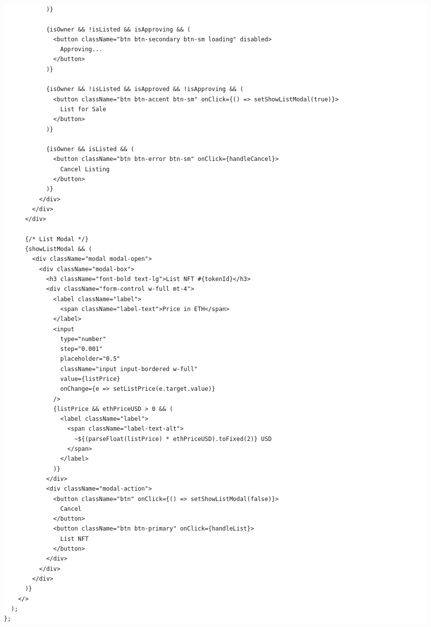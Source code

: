 ```tsx
            )}

            {isOwner && !isListed && isApproving && (
              <button className="btn btn-secondary btn-sm loading" disabled>
                Approving...
              </button>
            )}

            {isOwner && !isListed && isApproved && !isApproving && (
              <button className="btn btn-accent btn-sm" onClick={() => setShowListModal(true)}>
                List for Sale
              </button>
            )}

            {isOwner && isListed && (
              <button className="btn btn-error btn-sm" onClick={handleCancel}>
                Cancel Listing
              </button>
            )}
          </div>
        </div>
      </div>

      {/* List Modal */}
      {showListModal && (
        <div className="modal modal-open">
          <div className="modal-box">
            <h3 className="font-bold text-lg">List NFT #{tokenId}</h3>
            <div className="form-control w-full mt-4">
              <label className="label">
                <span className="label-text">Price in ETH</span>
              </label>
              <input
                type="number"
                step="0.001"
                placeholder="0.5"
                className="input input-bordered w-full"
                value={listPrice}
                onChange={e => setListPrice(e.target.value)}
              />
              {listPrice && ethPriceUSD > 0 && (
                <label className="label">
                  <span className="label-text-alt">
                    ~${(parseFloat(listPrice) * ethPriceUSD).toFixed(2)} USD
                  </span>
                </label>
              )}
            </div>
            <div className="modal-action">
              <button className="btn" onClick={() => setShowListModal(false)}>
                Cancel
              </button>
              <button className="btn btn-primary" onClick={handleList}>
                List NFT
              </button>
            </div>
          </div>
        </div>
      )}
    </>
  );
};
```
